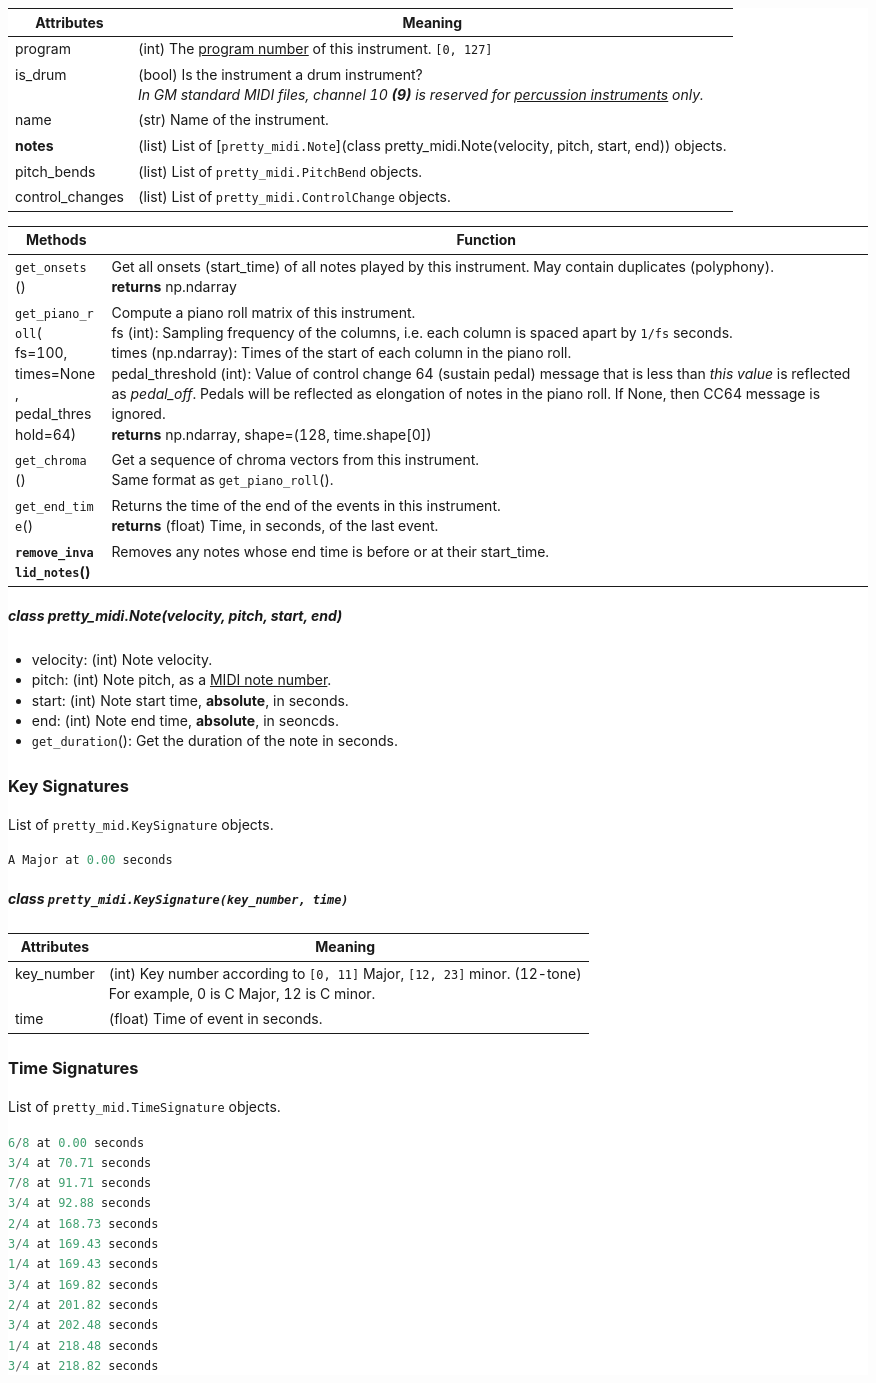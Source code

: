 | Attributes      | Meaning                                                      |
| --------------- | ------------------------------------------------------------ |
| program         | (int) The [program number](https://en.wikipedia.org/wiki/General_MIDI#Program_change_events) of this instrument. `[0, 127]` |
| is_drum         | (bool) Is the instrument a drum instrument?<br />*In GM standard MIDI files, channel 10 **(9)** is reserved for [percussion instruments](https://en.wikipedia.org/wiki/General_MIDI#Percussion) only.* |
| name            | (str) Name of the instrument.                                |
| **notes**       | (list) List of [`pretty_midi.Note`](class pretty_midi.Note(velocity, pitch, start, end)) objects. |
| pitch_bends     | (list) List of `pretty_midi.PitchBend` objects.              |
| control_changes | (list) List of `pretty_midi.ControlChange` objects.          |

| Methods                                                      | Function                                                     |
| ------------------------------------------------------------ | ------------------------------------------------------------ |
| `get_onsets`()                                               | Get all onsets (start_time) of all notes played by this instrument. May contain duplicates (polyphony).<br />**returns** np.ndarray |
| `get_piano_roll`(<br />fs=100,<br />times=None,<br />pedal_threshold=64) | Compute a piano roll matrix of this instrument.<br />fs (int): Sampling frequency of the columns, i.e. each column is spaced apart by `1/fs` seconds.<br />times (np.ndarray): Times of the start of each column in the piano roll.<br />pedal_threshold (int): Value of control change 64 (sustain pedal) message that is less than *this value* is reflected as *pedal_off*. Pedals will be reflected as elongation of notes in the piano roll. If None, then CC64 message is ignored.<br />**returns** np.ndarray, shape=(128, time.shape[0]) |
| `get_chroma`()                                               | Get a sequence of chroma vectors from this instrument.<br />Same format as `get_piano_roll`(). |
| `get_end_time`()                                             | Returns the time of the end of the events in this instrument.<br />**returns** (float) Time, in seconds, of the last event. |
| **`remove_invalid_notes`()**                                 | Removes any notes whose end time is before or at their start_time. |

##### class pretty_midi.Note(velocity, pitch, start, end)

* velocity: (int) Note velocity.
* pitch: (int) Note pitch, as a [MIDI note number](https://www.inspiredacoustics.com/en/MIDI_note_numbers_and_center_frequencies).
* start: (int) Note start time, **absolute**, in seconds.
* end: (int) Note end time, **absolute**, in seoncds.
* `get_duration`(): Get the duration of the note in seconds.

### Key Signatures

List of `pretty_mid.KeySignature` objects.

```python
A Major at 0.00 seconds
```

##### class `pretty_midi.KeySignature(key_number, time)`

| Attributes | Meaning                                                      |
| ---------- | ------------------------------------------------------------ |
| key_number | (int) Key number according to `[0, 11]` Major, `[12, 23]` minor. (12-tone)<br />For example, 0 is C Major, 12 is C minor. |
| time       | (float) Time of event in seconds.                            |

### Time Signatures

List of `pretty_mid.TimeSignature` objects.

```python
6/8 at 0.00 seconds
3/4 at 70.71 seconds
7/8 at 91.71 seconds
3/4 at 92.88 seconds
2/4 at 168.73 seconds
3/4 at 169.43 seconds
1/4 at 169.43 seconds
3/4 at 169.82 seconds
2/4 at 201.82 seconds
3/4 at 202.48 seconds
1/4 at 218.48 seconds
3/4 at 218.82 seconds
```